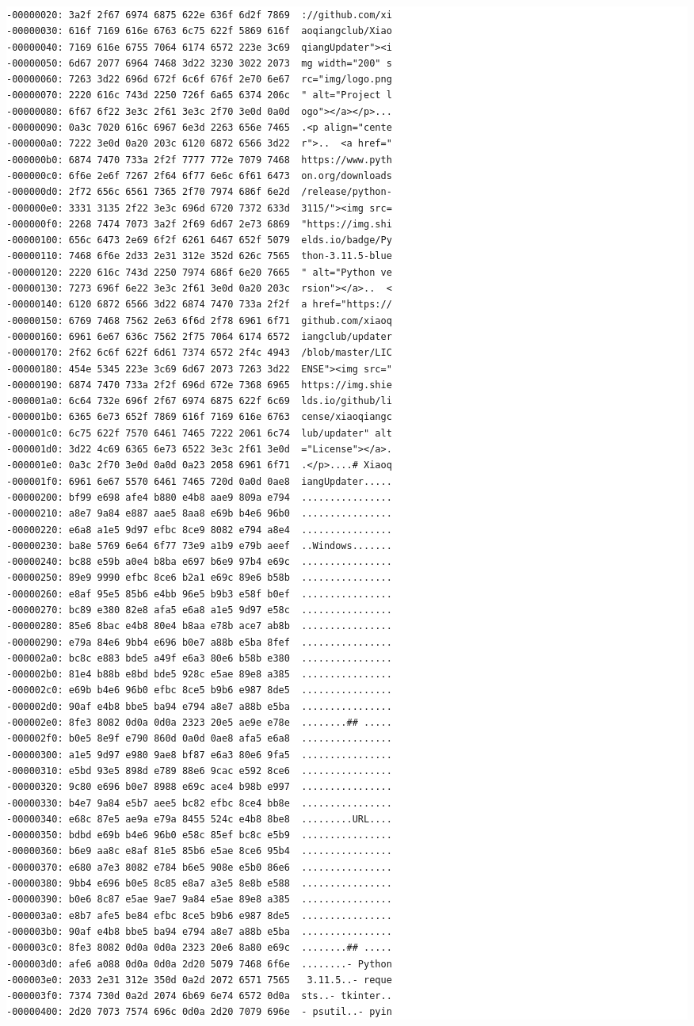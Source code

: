 ```
-00000020: 3a2f 2f67 6974 6875 622e 636f 6d2f 7869  ://github.com/xi
-00000030: 616f 7169 616e 6763 6c75 622f 5869 616f  aoqiangclub/Xiao
-00000040: 7169 616e 6755 7064 6174 6572 223e 3c69  qiangUpdater"><i
-00000050: 6d67 2077 6964 7468 3d22 3230 3022 2073  mg width="200" s
-00000060: 7263 3d22 696d 672f 6c6f 676f 2e70 6e67  rc="img/logo.png
-00000070: 2220 616c 743d 2250 726f 6a65 6374 206c  " alt="Project l
-00000080: 6f67 6f22 3e3c 2f61 3e3c 2f70 3e0d 0a0d  ogo"></a></p>...
-00000090: 0a3c 7020 616c 6967 6e3d 2263 656e 7465  .<p align="cente
-000000a0: 7222 3e0d 0a20 203c 6120 6872 6566 3d22  r">..  <a href="
-000000b0: 6874 7470 733a 2f2f 7777 772e 7079 7468  https://www.pyth
-000000c0: 6f6e 2e6f 7267 2f64 6f77 6e6c 6f61 6473  on.org/downloads
-000000d0: 2f72 656c 6561 7365 2f70 7974 686f 6e2d  /release/python-
-000000e0: 3331 3135 2f22 3e3c 696d 6720 7372 633d  3115/"><img src=
-000000f0: 2268 7474 7073 3a2f 2f69 6d67 2e73 6869  "https://img.shi
-00000100: 656c 6473 2e69 6f2f 6261 6467 652f 5079  elds.io/badge/Py
-00000110: 7468 6f6e 2d33 2e31 312e 352d 626c 7565  thon-3.11.5-blue
-00000120: 2220 616c 743d 2250 7974 686f 6e20 7665  " alt="Python ve
-00000130: 7273 696f 6e22 3e3c 2f61 3e0d 0a20 203c  rsion"></a>..  <
-00000140: 6120 6872 6566 3d22 6874 7470 733a 2f2f  a href="https://
-00000150: 6769 7468 7562 2e63 6f6d 2f78 6961 6f71  github.com/xiaoq
-00000160: 6961 6e67 636c 7562 2f75 7064 6174 6572  iangclub/updater
-00000170: 2f62 6c6f 622f 6d61 7374 6572 2f4c 4943  /blob/master/LIC
-00000180: 454e 5345 223e 3c69 6d67 2073 7263 3d22  ENSE"><img src="
-00000190: 6874 7470 733a 2f2f 696d 672e 7368 6965  https://img.shie
-000001a0: 6c64 732e 696f 2f67 6974 6875 622f 6c69  lds.io/github/li
-000001b0: 6365 6e73 652f 7869 616f 7169 616e 6763  cense/xiaoqiangc
-000001c0: 6c75 622f 7570 6461 7465 7222 2061 6c74  lub/updater" alt
-000001d0: 3d22 4c69 6365 6e73 6522 3e3c 2f61 3e0d  ="License"></a>.
-000001e0: 0a3c 2f70 3e0d 0a0d 0a23 2058 6961 6f71  .</p>....# Xiaoq
-000001f0: 6961 6e67 5570 6461 7465 720d 0a0d 0ae8  iangUpdater.....
-00000200: bf99 e698 afe4 b880 e4b8 aae9 809a e794  ................
-00000210: a8e7 9a84 e887 aae5 8aa8 e69b b4e6 96b0  ................
-00000220: e6a8 a1e5 9d97 efbc 8ce9 8082 e794 a8e4  ................
-00000230: ba8e 5769 6e64 6f77 73e9 a1b9 e79b aeef  ..Windows.......
-00000240: bc88 e59b a0e4 b8ba e697 b6e9 97b4 e69c  ................
-00000250: 89e9 9990 efbc 8ce6 b2a1 e69c 89e6 b58b  ................
-00000260: e8af 95e5 85b6 e4bb 96e5 b9b3 e58f b0ef  ................
-00000270: bc89 e380 82e8 afa5 e6a8 a1e5 9d97 e58c  ................
-00000280: 85e6 8bac e4b8 80e4 b8aa e78b ace7 ab8b  ................
-00000290: e79a 84e6 9bb4 e696 b0e7 a88b e5ba 8fef  ................
-000002a0: bc8c e883 bde5 a49f e6a3 80e6 b58b e380  ................
-000002b0: 81e4 b88b e8bd bde5 928c e5ae 89e8 a385  ................
-000002c0: e69b b4e6 96b0 efbc 8ce5 b9b6 e987 8de5  ................
-000002d0: 90af e4b8 bbe5 ba94 e794 a8e7 a88b e5ba  ................
-000002e0: 8fe3 8082 0d0a 0d0a 2323 20e5 ae9e e78e  ........## .....
-000002f0: b0e5 8e9f e790 860d 0a0d 0ae8 afa5 e6a8  ................
-00000300: a1e5 9d97 e980 9ae8 bf87 e6a3 80e6 9fa5  ................
-00000310: e5bd 93e5 898d e789 88e6 9cac e592 8ce6  ................
-00000320: 9c80 e696 b0e7 8988 e69c ace4 b98b e997  ................
-00000330: b4e7 9a84 e5b7 aee5 bc82 efbc 8ce4 bb8e  ................
-00000340: e68c 87e5 ae9a e79a 8455 524c e4b8 8be8  .........URL....
-00000350: bdbd e69b b4e6 96b0 e58c 85ef bc8c e5b9  ................
-00000360: b6e9 aa8c e8af 81e5 85b6 e5ae 8ce6 95b4  ................
-00000370: e680 a7e3 8082 e784 b6e5 908e e5b0 86e6  ................
-00000380: 9bb4 e696 b0e5 8c85 e8a7 a3e5 8e8b e588  ................
-00000390: b0e6 8c87 e5ae 9ae7 9a84 e5ae 89e8 a385  ................
-000003a0: e8b7 afe5 be84 efbc 8ce5 b9b6 e987 8de5  ................
-000003b0: 90af e4b8 bbe5 ba94 e794 a8e7 a88b e5ba  ................
-000003c0: 8fe3 8082 0d0a 0d0a 2323 20e6 8a80 e69c  ........## .....
-000003d0: afe6 a088 0d0a 0d0a 2d20 5079 7468 6f6e  ........- Python
-000003e0: 2033 2e31 312e 350d 0a2d 2072 6571 7565   3.11.5..- reque
-000003f0: 7374 730d 0a2d 2074 6b69 6e74 6572 0d0a  sts..- tkinter..
-00000400: 2d20 7073 7574 696c 0d0a 2d20 7079 696e  - psutil..- pyin
```